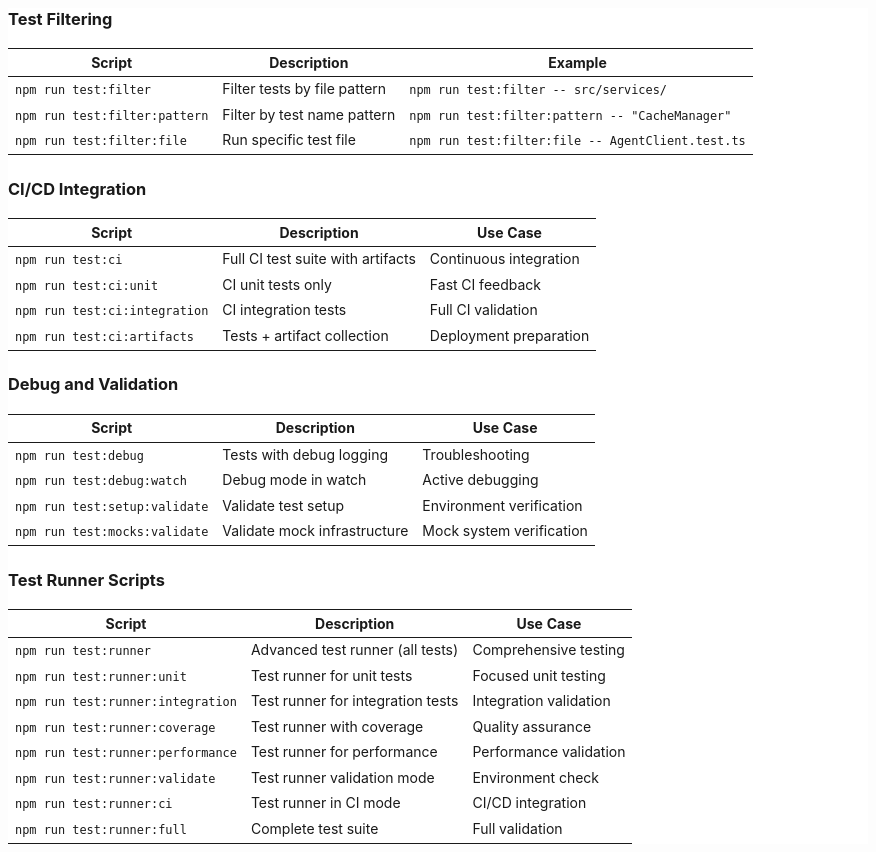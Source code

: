 ### Test Filtering

| Script | Description | Example |
|--------|-------------|---------|
| `npm run test:filter` | Filter tests by file pattern | `npm run test:filter -- src/services/` |
| `npm run test:filter:pattern` | Filter by test name pattern | `npm run test:filter:pattern -- "CacheManager"` |
| `npm run test:filter:file` | Run specific test file | `npm run test:filter:file -- AgentClient.test.ts` |

### CI/CD Integration

| Script | Description | Use Case |
|--------|-------------|----------|
| `npm run test:ci` | Full CI test suite with artifacts | Continuous integration |
| `npm run test:ci:unit` | CI unit tests only | Fast CI feedback |
| `npm run test:ci:integration` | CI integration tests | Full CI validation |
| `npm run test:ci:artifacts` | Tests + artifact collection | Deployment preparation |

### Debug and Validation

| Script | Description | Use Case |
|--------|-------------|----------|
| `npm run test:debug` | Tests with debug logging | Troubleshooting |
| `npm run test:debug:watch` | Debug mode in watch | Active debugging |
| `npm run test:setup:validate` | Validate test setup | Environment verification |
| `npm run test:mocks:validate` | Validate mock infrastructure | Mock system verification |

### Test Runner Scripts

| Script | Description | Use Case |
|--------|-------------|----------|
| `npm run test:runner` | Advanced test runner (all tests) | Comprehensive testing |
| `npm run test:runner:unit` | Test runner for unit tests | Focused unit testing |
| `npm run test:runner:integration` | Test runner for integration tests | Integration validation |
| `npm run test:runner:coverage` | Test runner with coverage | Quality assurance |
| `npm run test:runner:performance` | Test runner for performance | Performance validation |
| `npm run test:runner:validate` | Test runner validation mode | Environment check |
| `npm run test:runner:ci` | Test runner in CI mode | CI/CD integration |
| `npm run test:runner:full` | Complete test suite | Full validation |
